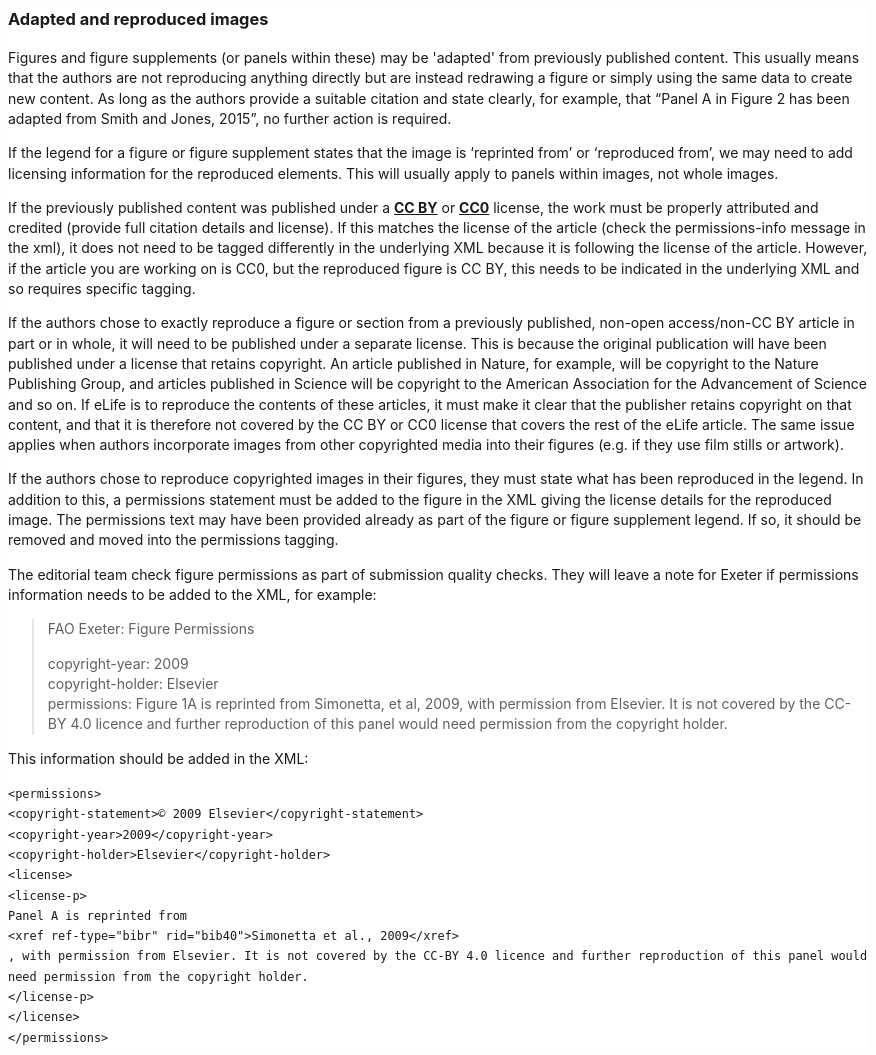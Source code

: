 ### Adapted and reproduced images

Figures and figure supplements \(or panels within these\) may be 'adapted' from previously published content. This usually means that the authors are not reproducing anything directly but are instead redrawing a figure or simply using the same data to create new content. As long as the authors provide a suitable citation and state clearly, for example, that “Panel A in Figure 2 has been adapted from Smith and Jones, 2015”, no further action is required.

If the legend for a figure or figure supplement states that the image is ‘reprinted from’ or ‘reproduced from’, we may need to add licensing information for the reproduced elements. This will usually apply to panels within images, not whole images.

If the previously published content was published under a [**CC BY**](https://creativecommons.org/licenses/) or [**CC0**](https://creativecommons.org/share-your-work/public-domain/cc0/) license, the work must be properly attributed and credited \(provide full citation details and license\). If this matches the license of the article \(check the permissions-info message in the xml\), it does not need to be tagged differently in the underlying XML because it is following the license of the article. However, if the article you are working on is CC0, but the reproduced figure is CC BY, this needs to be indicated in the underlying XML and so requires specific tagging.  

If the authors chose to exactly reproduce a figure or section from a previously published, non-open access/non-CC BY article in part or in whole, it will need to be published under a separate license. This is because the original publication will have been published under a license that retains copyright. An article published in Nature, for example, will be copyright to the Nature Publishing Group, and articles published in Science will be copyright to the American Association for the Advancement of Science and so on. If eLife is to reproduce the contents of these articles, it must make it clear that the publisher retains copyright on that content, and that it is therefore not covered by the CC BY or CC0 license that covers the rest of the eLife article. The same issue applies when authors incorporate images from other copyrighted media into their figures \(e.g. if they use film stills or artwork\).

If the authors chose to reproduce copyrighted images in their figures, they must state what has been reproduced in the legend. In addition to this, a permissions statement must be added to the figure in the XML giving the license details for the reproduced image. The permissions text may have been provided already as part of the figure or figure supplement legend. If so, it should be removed and moved into the permissions tagging.

The editorial team check figure permissions as part of submission quality checks. They will leave a note for Exeter if permissions information needs to be added to the XML, for example:

> FAO Exeter: Figure Permissions
>
> copyright-year: 2009  
> copyright-holder: Elsevier  
> permissions: Figure 1A is reprinted from Simonetta, et al, 2009, with permission from Elsevier. It is not covered by the CC-BY 4.0 licence and further reproduction of this panel would need permission from the copyright holder.

This information should be added in the XML:

```markup
<permissions>
<copyright-statement>© 2009 Elsevier</copyright-statement>
<copyright-year>2009</copyright-year>
<copyright-holder>Elsevier</copyright-holder>
<license>
<license-p>
Panel A is reprinted from
<xref ref-type="bibr" rid="bib40">Simonetta et al., 2009</xref>
, with permission from Elsevier. It is not covered by the CC-BY 4.0 licence and further reproduction of this panel would need permission from the copyright holder.
</license-p>
</license>
</permissions>
```
